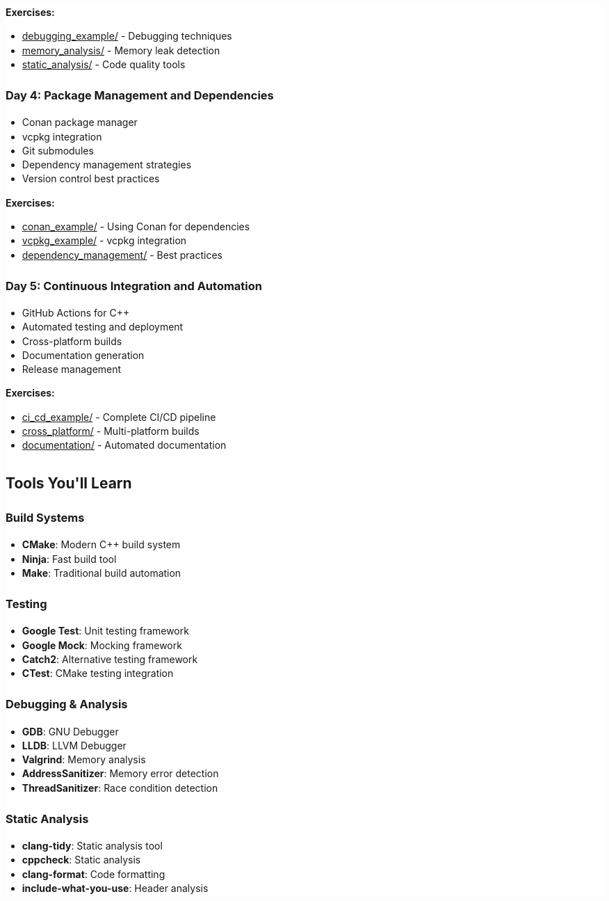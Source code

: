 **Exercises:**
- [debugging_example/](debugging_example/) - Debugging techniques
- [memory_analysis/](memory_analysis/) - Memory leak detection
- [static_analysis/](static_analysis/) - Code quality tools

### Day 4: Package Management and Dependencies
- Conan package manager
- vcpkg integration
- Git submodules
- Dependency management strategies
- Version control best practices

**Exercises:**
- [conan_example/](conan_example/) - Using Conan for dependencies
- [vcpkg_example/](vcpkg_example/) - vcpkg integration
- [dependency_management/](dependency_management/) - Best practices

### Day 5: Continuous Integration and Automation
- GitHub Actions for C++
- Automated testing and deployment
- Cross-platform builds
- Documentation generation
- Release management

**Exercises:**
- [ci_cd_example/](ci_cd_example/) - Complete CI/CD pipeline
- [cross_platform/](cross_platform/) - Multi-platform builds
- [documentation/](documentation/) - Automated documentation

## Tools You'll Learn

### Build Systems
- **CMake**: Modern C++ build system
- **Ninja**: Fast build tool
- **Make**: Traditional build automation

### Testing
- **Google Test**: Unit testing framework
- **Google Mock**: Mocking framework
- **Catch2**: Alternative testing framework
- **CTest**: CMake testing integration

### Debugging & Analysis
- **GDB**: GNU Debugger
- **LLDB**: LLVM Debugger
- **Valgrind**: Memory analysis
- **AddressSanitizer**: Memory error detection
- **ThreadSanitizer**: Race condition detection

### Static Analysis
- **clang-tidy**: Static analysis tool
- **cppcheck**: Static analysis
- **clang-format**: Code formatting
- **include-what-you-use**: Header analysis
